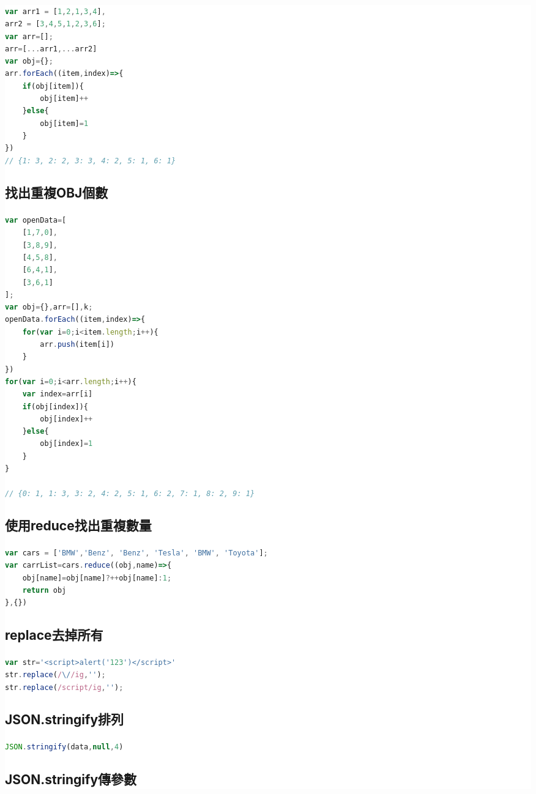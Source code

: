 ```javascript
var arr1 = [1,2,1,3,4],
arr2 = [3,4,5,1,2,3,6];
var arr=[];
arr=[...arr1,...arr2]
var obj={};
arr.forEach((item,index)=>{
	if(obj[item]){
		obj[item]++
	}else{
		obj[item]=1
	}
})
// {1: 3, 2: 2, 3: 3, 4: 2, 5: 1, 6: 1}
```
## 找出重複OBJ個數
```javascript
var openData=[
	[1,7,0],
	[3,8,9],
	[4,5,8],
	[6,4,1],
	[3,6,1]
];
var obj={},arr=[],k;
openData.forEach((item,index)=>{
	for(var i=0;i<item.length;i++){
		arr.push(item[i])	
	}
})
for(var i=0;i<arr.length;i++){
	var index=arr[i]
	if(obj[index]){
		obj[index]++
	}else{
		obj[index]=1
	}
}

// {0: 1, 1: 3, 3: 2, 4: 2, 5: 1, 6: 2, 7: 1, 8: 2, 9: 1}
```
## 使用reduce找出重複數量
```javascript
var cars = ['BMW','Benz', 'Benz', 'Tesla', 'BMW', 'Toyota'];
var carrList=cars.reduce((obj,name)=>{
    obj[name]=obj[name]?++obj[name]:1;
    return obj
},{})
```
## replace去掉所有
```javascript
var str='<script>alert('123')</script>'
str.replace(/\//ig,'');
str.replace(/script/ig,'');
```
## JSON.stringify排列
```javascript
JSON.stringify(data,null,4)
```
## JSON.stringify傳參數